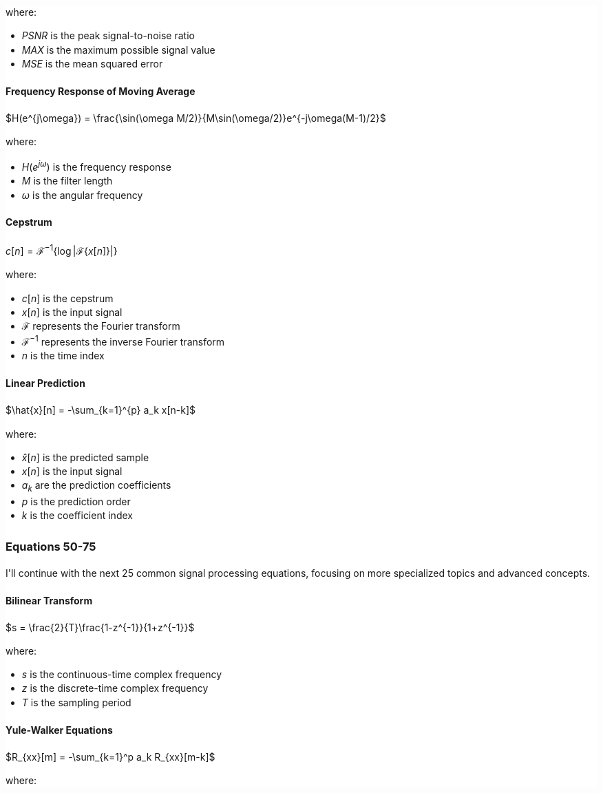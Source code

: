 where:

- $PSNR$ is the peak signal-to-noise ratio
- $MAX$ is the maximum possible signal value
- $MSE$ is the mean squared error

#### Frequency Response of Moving Average
$H(e^{j\omega}) = \frac{\sin(\omega M/2)}{M\sin(\omega/2)}e^{-j\omega(M-1)/2}$

where:

- $H(e^{j\omega})$ is the frequency response
- $M$ is the filter length
- $\omega$ is the angular frequency

#### Cepstrum
$c[n] = \mathcal{F}^{-1}\{\log|\mathcal{F}\{x[n]\}|\}$

where:

- $c[n]$ is the cepstrum
- $x[n]$ is the input signal
- $\mathcal{F}$ represents the Fourier transform
- $\mathcal{F}^{-1}$ represents the inverse Fourier transform
- $n$ is the time index

#### Linear Prediction
$\hat{x}[n] = -\sum_{k=1}^{p} a_k x[n-k]$

where:

- $\hat{x}[n]$ is the predicted sample
- $x[n]$ is the input signal
- $a_k$ are the prediction coefficients
- $p$ is the prediction order
- $k$ is the coefficient index

### Equations 50-75

I'll continue with the next 25 common signal processing equations, focusing on more specialized topics and advanced concepts.

#### Bilinear Transform
$s = \frac{2}{T}\frac{1-z^{-1}}{1+z^{-1}}$

where:

- $s$ is the continuous-time complex frequency
- $z$ is the discrete-time complex frequency
- $T$ is the sampling period

#### Yule-Walker Equations
$R_{xx}[m] = -\sum_{k=1}^p a_k R_{xx}[m-k]$

where:
